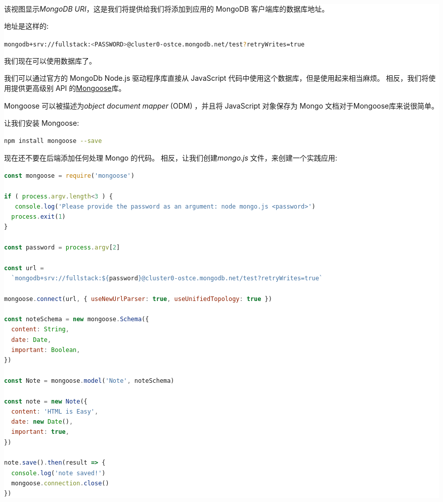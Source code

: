 
该视图显示<i>MongoDB URI</i>，这是我们将提供给我们将添加到应用的 MongoDB 客户端库的数据库地址。


地址是这样的:

```bash
mongodb+srv://fullstack:<PASSWORD>@cluster0-ostce.mongodb.net/test?retryWrites=true
```


我们现在可以使用数据库了。


我们可以通过官方的 MongoDb Node.js 驱动程序库直接从 JavaScript 代码中使用这个数据库，但是使用起来相当麻烦。 相反，我们将使用提供更高级别 API 的[Mongoose](http://mongoosejs.com/index.html)库。


Mongoose 可以被描述为<i>object document mapper</i> (ODM) ，并且将 JavaScript 对象保存为 Mongo 文档对于Mongoose库来说很简单。 


让我们安装 Mongoose:

```bash
npm install mongoose --save
```


现在还不要在后端添加任何处理 Mongo 的代码。 相反，让我们创建<i>mongo.js</i> 文件，来创建一个实践应用:

```js
const mongoose = require('mongoose')

if ( process.argv.length<3 ) {
   console.log('Please provide the password as an argument: node mongo.js <password>')
  process.exit(1)
}

const password = process.argv[2]

const url =
  `mongodb+srv://fullstack:${password}@cluster0-ostce.mongodb.net/test?retryWrites=true`

mongoose.connect(url, { useNewUrlParser: true, useUnifiedTopology: true })

const noteSchema = new mongoose.Schema({
  content: String,
  date: Date,
  important: Boolean,
})

const Note = mongoose.model('Note', noteSchema)

const note = new Note({
  content: 'HTML is Easy',
  date: new Date(),
  important: true,
})

note.save().then(result => {
  console.log('note saved!')
  mongoose.connection.close()
})
```
